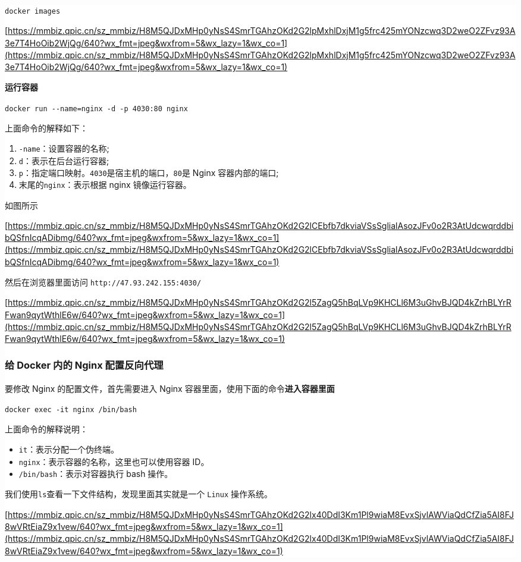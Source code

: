```
docker images

```

[https://mmbiz.qpic.cn/sz_mmbiz/H8M5QJDxMHp0yNsS4SmrTGAhzOKd2G2lpMxhlDxjM1g5frc425mYONzcwq3D2weO2ZFvz93A3e7T4HoOib2WjQg/640?wx_fmt=jpeg&wxfrom=5&wx_lazy=1&wx_co=1](https://mmbiz.qpic.cn/sz_mmbiz/H8M5QJDxMHp0yNsS4SmrTGAhzOKd2G2lpMxhlDxjM1g5frc425mYONzcwq3D2weO2ZFvz93A3e7T4HoOib2WjQg/640?wx_fmt=jpeg&wxfrom=5&wx_lazy=1&wx_co=1)

**运行容器**

```
docker run --name=nginx -d -p 4030:80 nginx

```

上面命令的解释如下：

1. `-name`：设置容器的名称;
2. `d`：表示在后台运行容器;
3. `p`：指定端口映射。`4030`是宿主机的端口，`80`是 Nginx 容器内部的端口;
4. 末尾的`nginx`：表示根据 nginx 镜像运行容器。

如图所示

[https://mmbiz.qpic.cn/sz_mmbiz/H8M5QJDxMHp0yNsS4SmrTGAhzOKd2G2lCEbfb7dkviaVSsSglialAsozJFv0o2R3AtUdcwqrddbibQSfnIcqADibmg/640?wx_fmt=jpeg&wxfrom=5&wx_lazy=1&wx_co=1](https://mmbiz.qpic.cn/sz_mmbiz/H8M5QJDxMHp0yNsS4SmrTGAhzOKd2G2lCEbfb7dkviaVSsSglialAsozJFv0o2R3AtUdcwqrddbibQSfnIcqADibmg/640?wx_fmt=jpeg&wxfrom=5&wx_lazy=1&wx_co=1)

然后在浏览器里面访问 `http://47.93.242.155:4030/`

[https://mmbiz.qpic.cn/sz_mmbiz/H8M5QJDxMHp0yNsS4SmrTGAhzOKd2G2l5ZagQ5hBqLVp9KHCLl6M3uGhvBJQD4kZrhBLYrRFwan9qytWthlE6w/640?wx_fmt=jpeg&wxfrom=5&wx_lazy=1&wx_co=1](https://mmbiz.qpic.cn/sz_mmbiz/H8M5QJDxMHp0yNsS4SmrTGAhzOKd2G2l5ZagQ5hBqLVp9KHCLl6M3uGhvBJQD4kZrhBLYrRFwan9qytWthlE6w/640?wx_fmt=jpeg&wxfrom=5&wx_lazy=1&wx_co=1)

### **给 Docker 内的 Nginx 配置反向代理**

要修改 Nginx 的配置文件，首先需要进入 Nginx 容器里面，使用下面的命令**进入容器里面**

```
docker exec -it nginx /bin/bash

```

上面命令的解释说明：

- `it`：表示分配一个伪终端。
- `nginx`：表示容器的名称，这里也可以使用容器 ID。
- `/bin/bash`：表示对容器执行 bash 操作。

我们使用`ls`查看一下文件结构，发现里面其实就是一个 `Linux` 操作系统。

[https://mmbiz.qpic.cn/sz_mmbiz/H8M5QJDxMHp0yNsS4SmrTGAhzOKd2G2lx40DdI3Km1Pl9wiaM8EvxSjvlAWViaQdCfZia5AI8FJ8wVRtEiaZ9x1vew/640?wx_fmt=jpeg&wxfrom=5&wx_lazy=1&wx_co=1](https://mmbiz.qpic.cn/sz_mmbiz/H8M5QJDxMHp0yNsS4SmrTGAhzOKd2G2lx40DdI3Km1Pl9wiaM8EvxSjvlAWViaQdCfZia5AI8FJ8wVRtEiaZ9x1vew/640?wx_fmt=jpeg&wxfrom=5&wx_lazy=1&wx_co=1)
